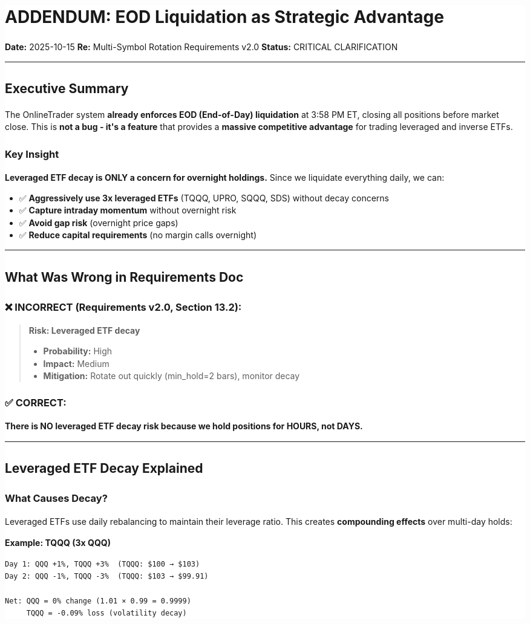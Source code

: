 # ADDENDUM: EOD Liquidation as Strategic Advantage

**Date:** 2025-10-15
**Re:** Multi-Symbol Rotation Requirements v2.0
**Status:** CRITICAL CLARIFICATION

---

## Executive Summary

The OnlineTrader system **already enforces EOD (End-of-Day) liquidation** at 3:58 PM ET, closing all positions before market close. This is **not a bug - it's a feature** that provides a **massive competitive advantage** for trading leveraged and inverse ETFs.

### Key Insight

**Leveraged ETF decay is ONLY a concern for overnight holdings.** Since we liquidate everything daily, we can:
- ✅ **Aggressively use 3x leveraged ETFs** (TQQQ, UPRO, SQQQ, SDS) without decay concerns
- ✅ **Capture intraday momentum** without overnight risk
- ✅ **Avoid gap risk** (overnight price gaps)
- ✅ **Reduce capital requirements** (no margin calls overnight)

---

## What Was Wrong in Requirements Doc

### ❌ INCORRECT (Requirements v2.0, Section 13.2):

> **Risk: Leveraged ETF decay**
> - **Probability:** High
> - **Impact:** Medium
> - **Mitigation:** Rotate out quickly (min_hold=2 bars), monitor decay

### ✅ CORRECT:

**There is NO leveraged ETF decay risk because we hold positions for HOURS, not DAYS.**

---

## Leveraged ETF Decay Explained

### What Causes Decay?

Leveraged ETFs use daily rebalancing to maintain their leverage ratio. This creates **compounding effects** over multi-day holds:

**Example: TQQQ (3x QQQ)**
```
Day 1: QQQ +1%, TQQQ +3%  (TQQQ: $100 → $103)
Day 2: QQQ -1%, TQQQ -3%  (TQQQ: $103 → $99.91)

Net: QQQ = 0% change (1.01 × 0.99 = 0.9999)
     TQQQ = -0.09% loss (volatility decay)
```

